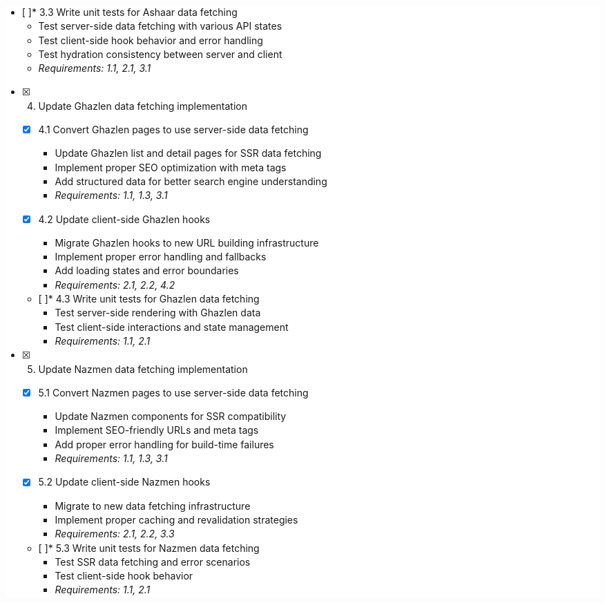  - [ ]* 3.3 Write unit tests for Ashaar data fetching
    - Test server-side data fetching with various API states
    - Test client-side hook behavior and error handling
    - Test hydration consistency between server and client
    - _Requirements: 1.1, 2.1, 3.1_

- [x] 4. Update Ghazlen data fetching implementation




  - [x] 4.1 Convert Ghazlen pages to use server-side data fetching


    - Update Ghazlen list and detail pages for SSR data fetching
    - Implement proper SEO optimization with meta tags
    - Add structured data for better search engine understanding
    - _Requirements: 1.1, 1.3, 3.1_

  - [x] 4.2 Update client-side Ghazlen hooks


    - Migrate Ghazlen hooks to new URL building infrastructure
    - Implement proper error handling and fallbacks
    - Add loading states and error boundaries
    - _Requirements: 2.1, 2.2, 4.2_

  - [ ]* 4.3 Write unit tests for Ghazlen data fetching
    - Test server-side rendering with Ghazlen data
    - Test client-side interactions and state management
    - _Requirements: 1.1, 2.1_

- [x] 5. Update Nazmen data fetching implementation




  - [x] 5.1 Convert Nazmen pages to use server-side data fetching


    - Update Nazmen components for SSR compatibility
    - Implement SEO-friendly URLs and meta tags
    - Add proper error handling for build-time failures
    - _Requirements: 1.1, 1.3, 3.1_

  - [x] 5.2 Update client-side Nazmen hooks







    - Migrate to new data fetching infrastructure
    - Implement proper caching and revalidation strategies
    - _Requirements: 2.1, 2.2, 3.3_

  - [ ]* 5.3 Write unit tests for Nazmen data fetching
    - Test SSR data fetching and error scenarios
    - Test client-side hook behavior
    - _Requirements: 1.1, 2.1_



